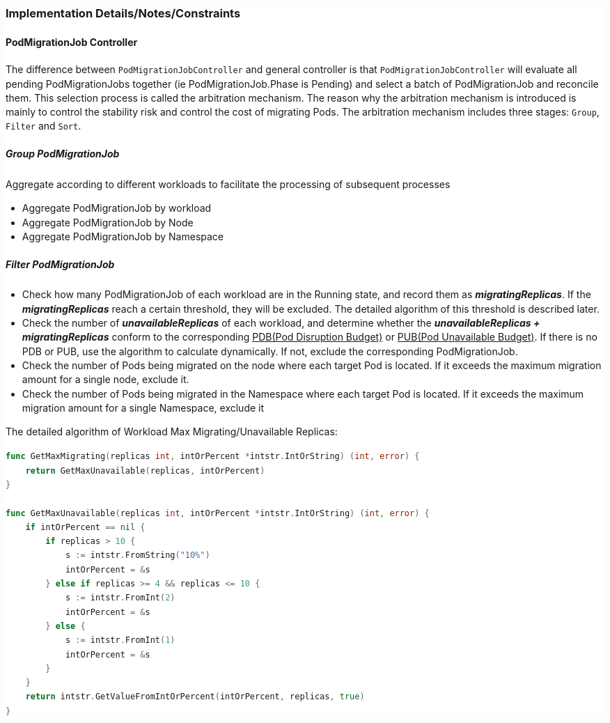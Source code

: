 ### Implementation Details/Notes/Constraints

#### PodMigrationJob Controller

The difference between `PodMigrationJobController` and general controller is that `PodMigrationJobController` will evaluate all pending PodMigrationJobs together (ie PodMigrationJob.Phase is Pending) and select a batch of PodMigrationJob and reconcile them. This selection process is called the arbitration mechanism. The reason why the arbitration mechanism is introduced is mainly to control the stability risk and control the cost of migrating Pods. The arbitration mechanism includes three stages: `Group`, `Filter` and `Sort`.

##### Group PodMigrationJob

Aggregate according to different workloads to facilitate the processing of subsequent processes

- Aggregate PodMigrationJob by workload
- Aggregate PodMigrationJob by Node
- Aggregate PodMigrationJob by Namespace

##### Filter PodMigrationJob

- Check how many PodMigrationJob of each workload are in the Running state, and record them as ***migratingReplicas***. If the ***migratingReplicas*** reach a certain threshold, they will be excluded. The detailed algorithm of this threshold is described later.
- Check the number of ***unavailableReplicas*** of each workload, and determine whether the ***unavailableReplicas + migratingReplicas*** conform to the corresponding [PDB(Pod Disruption Budget)](https://kubernetes.io/docs/tasks/run-application/configure-pdb/) or [PUB(Pod Unavailable Budget)](https://openkruise.io/docs/user-manuals/podunavailablebudget). If there is no PDB or PUB, use the algorithm to calculate dynamically. If not, exclude the corresponding PodMigrationJob.
- Check the number of Pods being migrated on the node where each target Pod is located. If it exceeds the maximum migration amount for a single node, exclude it.
- Check the number of Pods being migrated in the Namespace where each target Pod is located. If it exceeds the maximum migration amount for a single Namespace, exclude it

The detailed algorithm of Workload Max Migrating/Unavailable Replicas:

```go
func GetMaxMigrating(replicas int, intOrPercent *intstr.IntOrString) (int, error) {
	return GetMaxUnavailable(replicas, intOrPercent)
}

func GetMaxUnavailable(replicas int, intOrPercent *intstr.IntOrString) (int, error) {
	if intOrPercent == nil {
		if replicas > 10 {
			s := intstr.FromString("10%")
			intOrPercent = &s
		} else if replicas >= 4 && replicas <= 10 {
			s := intstr.FromInt(2)
			intOrPercent = &s
		} else {
			s := intstr.FromInt(1)
			intOrPercent = &s
		}
	}
	return intstr.GetValueFromIntOrPercent(intOrPercent, replicas, true)
}
``` 
